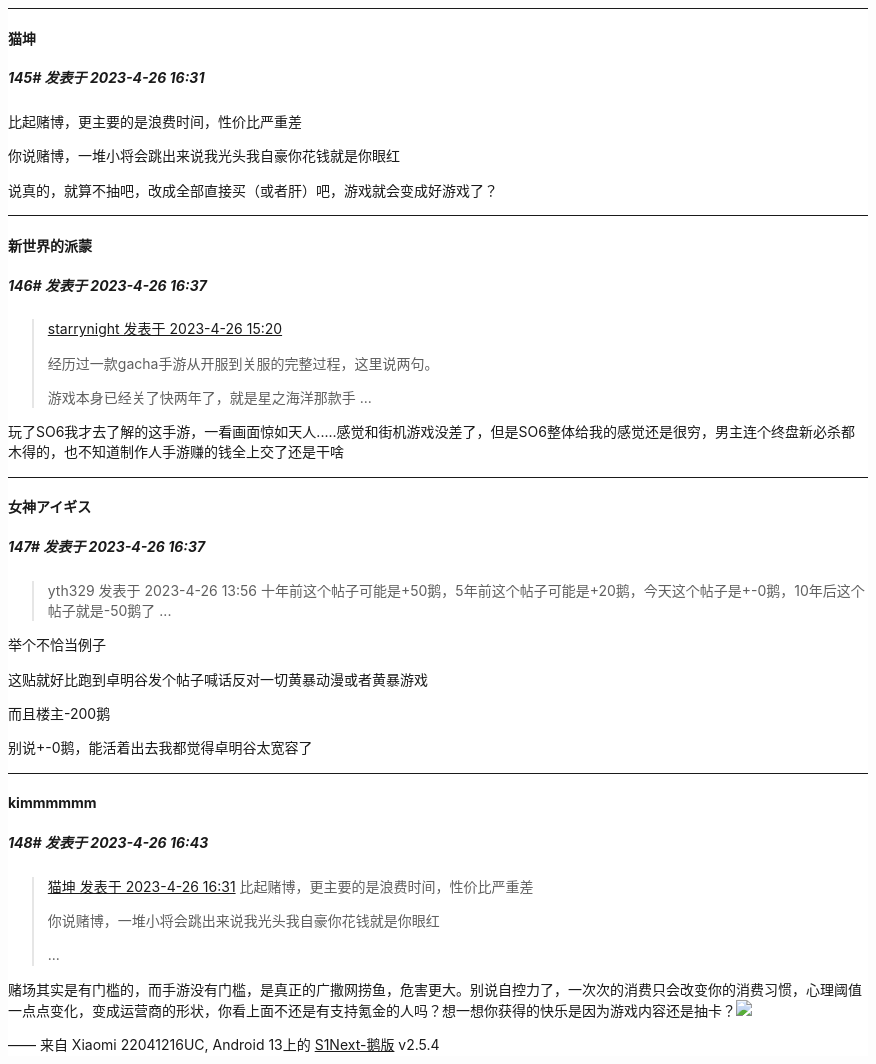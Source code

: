 
*****

####  猫坤  
##### 145#       发表于 2023-4-26 16:31

比起赌博，更主要的是浪费时间，性价比严重差

你说赌博，一堆小将会跳出来说我光头我自豪你花钱就是你眼红

说真的，就算不抽吧，改成全部直接买（或者肝）吧，游戏就会变成好游戏了？


*****

####  新世界的派蒙  
##### 146#       发表于 2023-4-26 16:37

<blockquote><a href="httphttps://bbs.saraba1st.com/2b/forum.php?mod=redirect&amp;goto=findpost&amp;pid=60621025&amp;ptid=2130852" target="_blank">starrynight 发表于 2023-4-26 15:20</a>

经历过一款gacha手游从开服到关服的完整过程，这里说两句。

游戏本身已经关了快两年了，就是星之海洋那款手 ...</blockquote>
玩了SO6我才去了解的这手游，一看画面惊如天人.....感觉和街机游戏没差了，但是SO6整体给我的感觉还是很穷，男主连个终盘新必杀都木得的，也不知道制作人手游赚的钱全上交了还是干啥

*****

####  女神アイギス  
##### 147#       发表于 2023-4-26 16:37

<blockquote>yth329 发表于 2023-4-26 13:56
十年前这个帖子可能是+50鹅，5年前这个帖子可能是+20鹅，今天这个帖子是+-0鹅，10年后这个帖子就是-50鹅了 ...</blockquote>
举个不恰当例子

这贴就好比跑到卓明谷发个帖子喊话反对一切黄暴动漫或者黄暴游戏

而且楼主-200鹅

别说+-0鹅，能活着出去我都觉得卓明谷太宽容了


*****

####  kimmmmmm  
##### 148#       发表于 2023-4-26 16:43

<blockquote><a href="httphttps://bbs.saraba1st.com/2b/forum.php?mod=redirect&amp;goto=findpost&amp;pid=60621945&amp;ptid=2130852" target="_blank">猫坤 发表于 2023-4-26 16:31</a>
比起赌博，更主要的是浪费时间，性价比严重差

你说赌博，一堆小将会跳出来说我光头我自豪你花钱就是你眼红

 ...</blockquote>
赌场其实是有门槛的，而手游没有门槛，是真正的广撒网捞鱼，危害更大。别说自控力了，一次次的消费只会改变你的消费习惯，心理阈值一点点变化，变成运营商的形状，你看上面不还是有支持氪金的人吗？想一想你获得的快乐是因为游戏内容还是抽卡？<img src="https://static.saraba1st.com/image/smiley/face2017/001.png" referrerpolicy="no-referrer">

—— 来自 Xiaomi 22041216UC, Android 13上的 [S1Next-鹅版](https://github.com/ykrank/S1-Next/releases) v2.5.4
